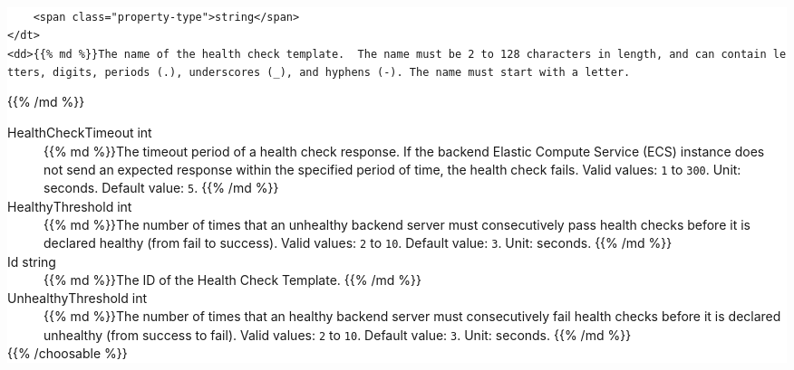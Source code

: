         <span class="property-type">string</span>
    </dt>
    <dd>{{% md %}}The name of the health check template.  The name must be 2 to 128 characters in length, and can contain letters, digits, periods (.), underscores (_), and hyphens (-). The name must start with a letter.
{{% /md %}}</dd><dt class="property-required"
            title="Required">
        <span id="healthchecktimeout_go">
<a href="#healthchecktimeout_go" style="color: inherit; text-decoration: inherit;">Health<wbr>Check<wbr>Timeout</a>
</span>
        <span class="property-indicator"></span>
        <span class="property-type">int</span>
    </dt>
    <dd>{{% md %}}The timeout period of a health check response. If the backend Elastic Compute Service (ECS) instance does not send an expected response within the specified period of time, the health check fails.  Valid values: `1` to `300`. Unit: seconds.  Default value: `5`.
{{% /md %}}</dd><dt class="property-required"
            title="Required">
        <span id="healthythreshold_go">
<a href="#healthythreshold_go" style="color: inherit; text-decoration: inherit;">Healthy<wbr>Threshold</a>
</span>
        <span class="property-indicator"></span>
        <span class="property-type">int</span>
    </dt>
    <dd>{{% md %}}The number of times that an unhealthy backend server must consecutively pass health checks before it is declared healthy (from fail to success). Valid values: `2` to `10`.  Default value: `3`. Unit: seconds.
{{% /md %}}</dd><dt class="property-required"
            title="Required">
        <span id="id_go">
<a href="#id_go" style="color: inherit; text-decoration: inherit;">Id</a>
</span>
        <span class="property-indicator"></span>
        <span class="property-type">string</span>
    </dt>
    <dd>{{% md %}}The ID of the Health Check Template.
{{% /md %}}</dd><dt class="property-required"
            title="Required">
        <span id="unhealthythreshold_go">
<a href="#unhealthythreshold_go" style="color: inherit; text-decoration: inherit;">Unhealthy<wbr>Threshold</a>
</span>
        <span class="property-indicator"></span>
        <span class="property-type">int</span>
    </dt>
    <dd>{{% md %}}The number of times that an healthy backend server must consecutively fail health checks before it is declared unhealthy (from success to fail). Valid values: `2` to `10`.  Default value: `3`. Unit: seconds.
{{% /md %}}</dd></dl>
{{% /choosable %}}
